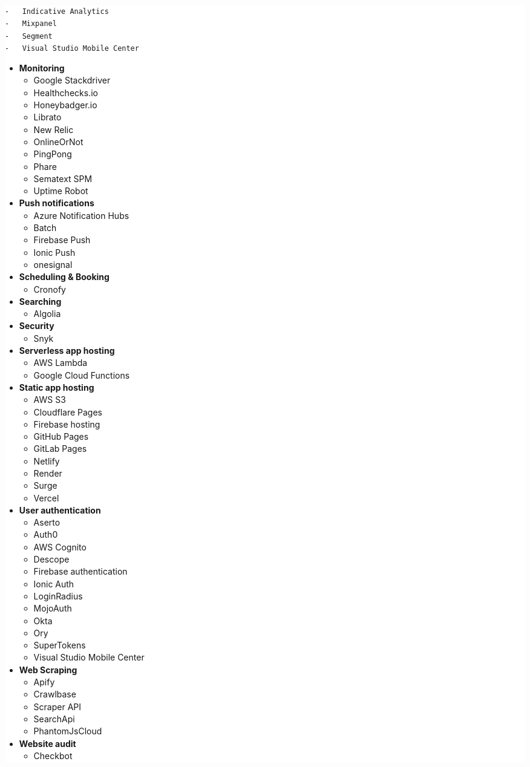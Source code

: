     -   Indicative Analytics
    -   Mixpanel
    -   Segment
    -   Visual Studio Mobile Center
-   **Monitoring**
    -   Google Stackdriver
    -   Healthchecks.io
    -   Honeybadger.io
    -   Librato
    -   New Relic
    -   OnlineOrNot
    -   PingPong
    -   Phare
    -   Sematext SPM
    -   Uptime Robot
-   **Push notifications**
    -   Azure Notification Hubs
    -   Batch
    -   Firebase Push
    -   Ionic Push
    -   onesignal
-   **Scheduling & Booking**
    -   Cronofy
-   **Searching**
    -   Algolia
-   **Security**
    -   Snyk
-   **Serverless app hosting**
    -   AWS Lambda
    -   Google Cloud Functions
-   **Static app hosting**
    -   AWS S3
    -   Cloudflare Pages
    -   Firebase hosting
    -   GitHub Pages
    -   GitLab Pages
    -   Netlify
    -   Render
    -   Surge
    -   Vercel
-   **User authentication**
    -   Aserto
    -   Auth0
    -   AWS Cognito
    -   Descope
    -   Firebase authentication
    -   Ionic Auth
    -   LoginRadius
    -   MojoAuth
    -   Okta
    -   Ory
    -   SuperTokens
    -   Visual Studio Mobile Center
-   **Web Scraping**
    -   Apify
    -   Crawlbase
    -   Scraper API
    -   SearchApi
    -   PhantomJsCloud
-   **Website audit**
    -   Checkbot
